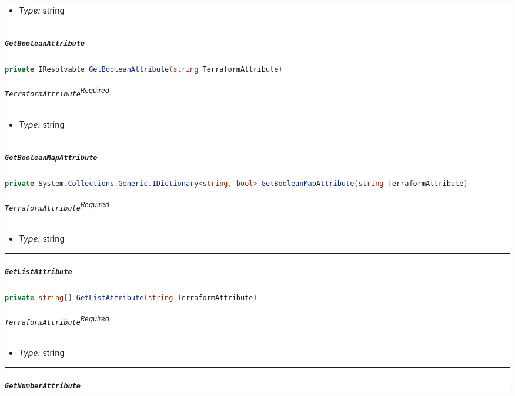 - *Type:* string

---

##### `GetBooleanAttribute` <a name="GetBooleanAttribute" id="@cdktf/provider-hcp.dataHcpPackerIteration.DataHcpPackerIterationTimeoutsOutputReference.getBooleanAttribute"></a>

```csharp
private IResolvable GetBooleanAttribute(string TerraformAttribute)
```

###### `TerraformAttribute`<sup>Required</sup> <a name="TerraformAttribute" id="@cdktf/provider-hcp.dataHcpPackerIteration.DataHcpPackerIterationTimeoutsOutputReference.getBooleanAttribute.parameter.terraformAttribute"></a>

- *Type:* string

---

##### `GetBooleanMapAttribute` <a name="GetBooleanMapAttribute" id="@cdktf/provider-hcp.dataHcpPackerIteration.DataHcpPackerIterationTimeoutsOutputReference.getBooleanMapAttribute"></a>

```csharp
private System.Collections.Generic.IDictionary<string, bool> GetBooleanMapAttribute(string TerraformAttribute)
```

###### `TerraformAttribute`<sup>Required</sup> <a name="TerraformAttribute" id="@cdktf/provider-hcp.dataHcpPackerIteration.DataHcpPackerIterationTimeoutsOutputReference.getBooleanMapAttribute.parameter.terraformAttribute"></a>

- *Type:* string

---

##### `GetListAttribute` <a name="GetListAttribute" id="@cdktf/provider-hcp.dataHcpPackerIteration.DataHcpPackerIterationTimeoutsOutputReference.getListAttribute"></a>

```csharp
private string[] GetListAttribute(string TerraformAttribute)
```

###### `TerraformAttribute`<sup>Required</sup> <a name="TerraformAttribute" id="@cdktf/provider-hcp.dataHcpPackerIteration.DataHcpPackerIterationTimeoutsOutputReference.getListAttribute.parameter.terraformAttribute"></a>

- *Type:* string

---

##### `GetNumberAttribute` <a name="GetNumberAttribute" id="@cdktf/provider-hcp.dataHcpPackerIteration.DataHcpPackerIterationTimeoutsOutputReference.getNumberAttribute"></a>
